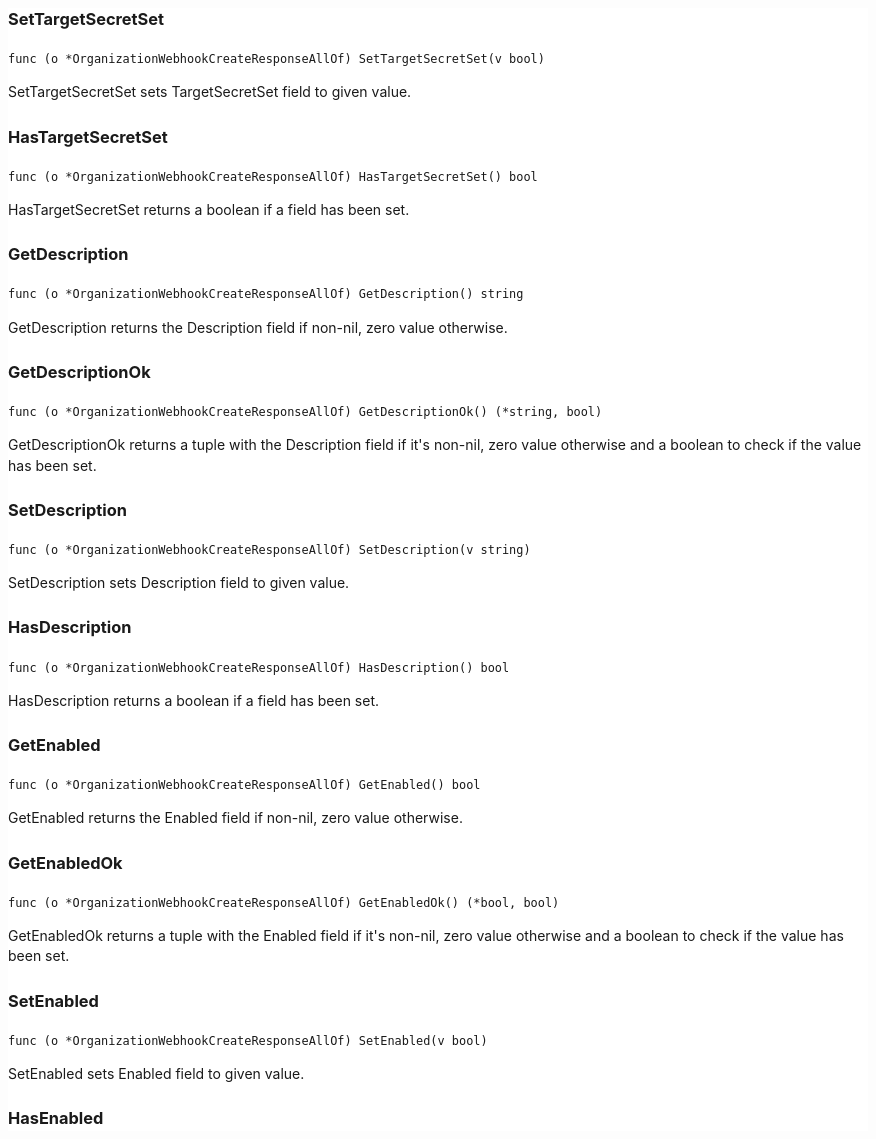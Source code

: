 ### SetTargetSecretSet

`func (o *OrganizationWebhookCreateResponseAllOf) SetTargetSecretSet(v bool)`

SetTargetSecretSet sets TargetSecretSet field to given value.

### HasTargetSecretSet

`func (o *OrganizationWebhookCreateResponseAllOf) HasTargetSecretSet() bool`

HasTargetSecretSet returns a boolean if a field has been set.

### GetDescription

`func (o *OrganizationWebhookCreateResponseAllOf) GetDescription() string`

GetDescription returns the Description field if non-nil, zero value otherwise.

### GetDescriptionOk

`func (o *OrganizationWebhookCreateResponseAllOf) GetDescriptionOk() (*string, bool)`

GetDescriptionOk returns a tuple with the Description field if it's non-nil, zero value otherwise
and a boolean to check if the value has been set.

### SetDescription

`func (o *OrganizationWebhookCreateResponseAllOf) SetDescription(v string)`

SetDescription sets Description field to given value.

### HasDescription

`func (o *OrganizationWebhookCreateResponseAllOf) HasDescription() bool`

HasDescription returns a boolean if a field has been set.

### GetEnabled

`func (o *OrganizationWebhookCreateResponseAllOf) GetEnabled() bool`

GetEnabled returns the Enabled field if non-nil, zero value otherwise.

### GetEnabledOk

`func (o *OrganizationWebhookCreateResponseAllOf) GetEnabledOk() (*bool, bool)`

GetEnabledOk returns a tuple with the Enabled field if it's non-nil, zero value otherwise
and a boolean to check if the value has been set.

### SetEnabled

`func (o *OrganizationWebhookCreateResponseAllOf) SetEnabled(v bool)`

SetEnabled sets Enabled field to given value.

### HasEnabled
